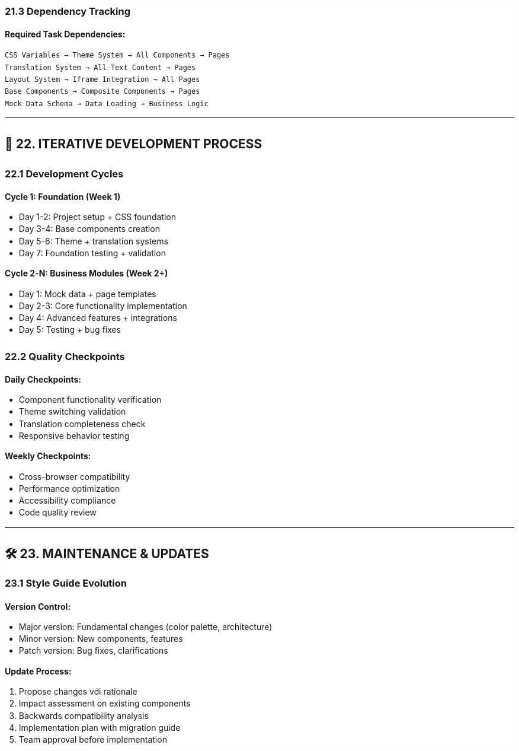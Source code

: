 ### 21.3 Dependency Tracking
**Required Task Dependencies:**
```
CSS Variables → Theme System → All Components → Pages
Translation System → All Text Content → Pages
Layout System → Iframe Integration → All Pages
Base Components → Composite Components → Pages
Mock Data Schema → Data Loading → Business Logic
```

---

## 🔄 22. ITERATIVE DEVELOPMENT PROCESS

### 22.1 Development Cycles
**Cycle 1: Foundation (Week 1)**
- Day 1-2: Project setup + CSS foundation
- Day 3-4: Base components creation
- Day 5-6: Theme + translation systems
- Day 7: Foundation testing + validation

**Cycle 2-N: Business Modules (Week 2+)**
- Day 1: Mock data + page templates
- Day 2-3: Core functionality implementation
- Day 4: Advanced features + integrations
- Day 5: Testing + bug fixes

### 22.2 Quality Checkpoints
**Daily Checkpoints:**
- Component functionality verification
- Theme switching validation
- Translation completeness check
- Responsive behavior testing

**Weekly Checkpoints:**
- Cross-browser compatibility
- Performance optimization
- Accessibility compliance
- Code quality review

---

## 🛠️ 23. MAINTENANCE & UPDATES

### 23.1 Style Guide Evolution
**Version Control:**
- Major version: Fundamental changes (color palette, architecture)
- Minor version: New components, features
- Patch version: Bug fixes, clarifications

**Update Process:**
1. Propose changes với rationale
2. Impact assessment on existing components
3. Backwards compatibility analysis
4. Implementation plan with migration guide
5. Team approval before implementation
